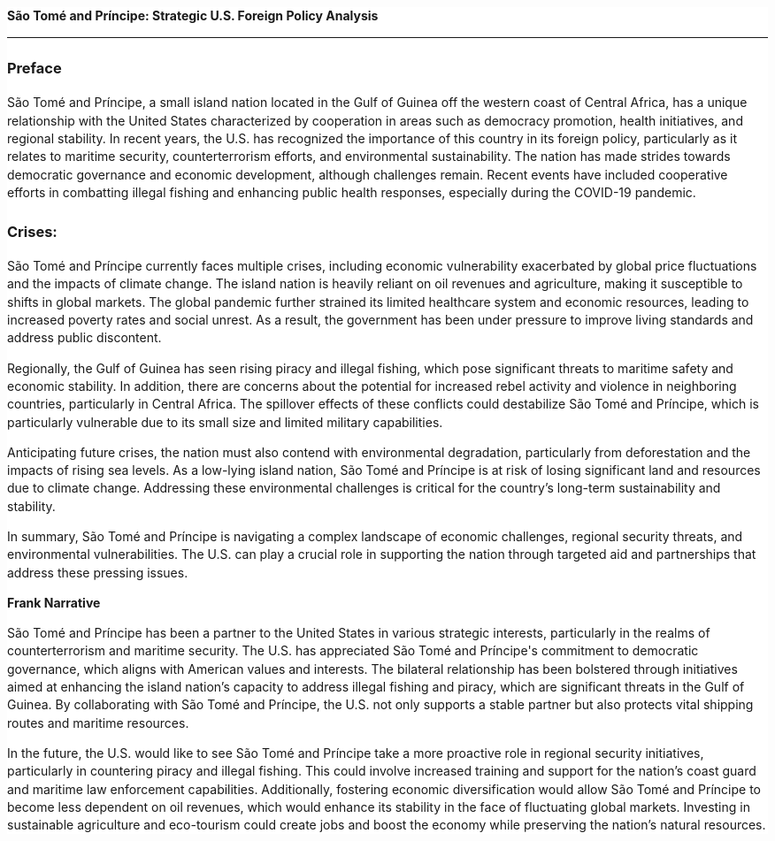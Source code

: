 **São Tomé and Príncipe: Strategic U.S. Foreign Policy Analysis**

---

### **Preface**

São Tomé and Príncipe, a small island nation located in the Gulf of Guinea off the western coast of Central Africa, has a unique relationship with the United States characterized by cooperation in areas such as democracy promotion, health initiatives, and regional stability. In recent years, the U.S. has recognized the importance of this country in its foreign policy, particularly as it relates to maritime security, counterterrorism efforts, and environmental sustainability. The nation has made strides towards democratic governance and economic development, although challenges remain. Recent events have included cooperative efforts in combatting illegal fishing and enhancing public health responses, especially during the COVID-19 pandemic.

### **Crises**:

São Tomé and Príncipe currently faces multiple crises, including economic vulnerability exacerbated by global price fluctuations and the impacts of climate change. The island nation is heavily reliant on oil revenues and agriculture, making it susceptible to shifts in global markets. The global pandemic further strained its limited healthcare system and economic resources, leading to increased poverty rates and social unrest. As a result, the government has been under pressure to improve living standards and address public discontent.

Regionally, the Gulf of Guinea has seen rising piracy and illegal fishing, which pose significant threats to maritime safety and economic stability. In addition, there are concerns about the potential for increased rebel activity and violence in neighboring countries, particularly in Central Africa. The spillover effects of these conflicts could destabilize São Tomé and Príncipe, which is particularly vulnerable due to its small size and limited military capabilities.

Anticipating future crises, the nation must also contend with environmental degradation, particularly from deforestation and the impacts of rising sea levels. As a low-lying island nation, São Tomé and Príncipe is at risk of losing significant land and resources due to climate change. Addressing these environmental challenges is critical for the country’s long-term sustainability and stability.

In summary, São Tomé and Príncipe is navigating a complex landscape of economic challenges, regional security threats, and environmental vulnerabilities. The U.S. can play a crucial role in supporting the nation through targeted aid and partnerships that address these pressing issues.

**Frank Narrative**

São Tomé and Príncipe has been a partner to the United States in various strategic interests, particularly in the realms of counterterrorism and maritime security. The U.S. has appreciated São Tomé and Príncipe's commitment to democratic governance, which aligns with American values and interests. The bilateral relationship has been bolstered through initiatives aimed at enhancing the island nation’s capacity to address illegal fishing and piracy, which are significant threats in the Gulf of Guinea. By collaborating with São Tomé and Príncipe, the U.S. not only supports a stable partner but also protects vital shipping routes and maritime resources.

In the future, the U.S. would like to see São Tomé and Príncipe take a more proactive role in regional security initiatives, particularly in countering piracy and illegal fishing. This could involve increased training and support for the nation’s coast guard and maritime law enforcement capabilities. Additionally, fostering economic diversification would allow São Tomé and Príncipe to become less dependent on oil revenues, which would enhance its stability in the face of fluctuating global markets. Investing in sustainable agriculture and eco-tourism could create jobs and boost the economy while preserving the nation’s natural resources.
